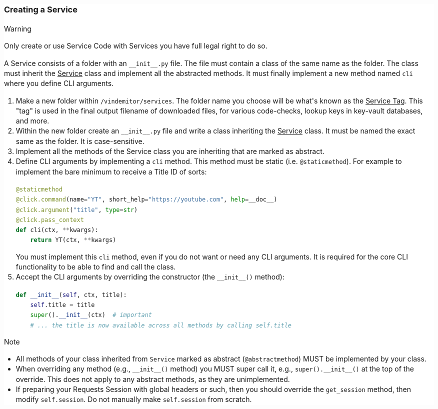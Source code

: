  [youtube-dl]: <https://github.com/ytdl-org/youtube-dl>
  [yt-dlp]: <https://github.com/yt-dlp/yt-dlp>
  [Unlicense license]: <https://choosealicense.com/licenses/unlicense>

### Creating a Service

> [!WARNING]
> Only create or use Service Code with Services you have full legal right to do so.

A Service consists of a folder with an `__init__.py` file. The file must contain a class of the same name as the folder.
The class must inherit the [Service] class and implement all the abstracted methods. It must finally implement a new
method named `cli` where you define CLI arguments.

1. Make a new folder within `/vindemitor/services`. The folder name you choose will be what's known as the [Service Tag].
   This "tag" is used in the final output filename of downloaded files, for various code-checks, lookup keys in
   key-vault databases, and more.
2. Within the new folder create an `__init__.py` file and write a class inheriting the [Service] class. It must be named
   the exact same as the folder. It is case-sensitive.
3. Implement all the methods of the Service class you are inheriting that are marked as abstract.
4. Define CLI arguments by implementing a `cli` method. This method must be static (i.e. `@staticmethod`). For example
   to implement the bare minimum to receive a Title ID of sorts:
   ```python
   @staticmethod
   @click.command(name="YT", short_help="https://youtube.com", help=__doc__)
   @click.argument("title", type=str)
   @click.pass_context
   def cli(ctx, **kwargs):
       return YT(ctx, **kwargs)
   ```
   You must implement this `cli` method, even if you do not want or need any CLI arguments. It is required for the core
   CLI functionality to be able to find and call the class.
5. Accept the CLI arguments by overriding the constructor (the `__init__()` method):
   ```python
   def __init__(self, ctx, title):
       self.title = title
       super().__init__(ctx)  # important
       # ... the title is now available across all methods by calling self.title
   ```

> [!NOTE]
> - All methods of your class inherited from `Service` marked as abstract (`@abstractmethod`) MUST be implemented by
>   your class.
> - When overriding any method (e.g., `__init__()` method) you MUST super call it, e.g., `super().__init__()` at the
>   top of the override. This does not apply to any abstract methods, as they are unimplemented.
> - If preparing your Requests Session with global headers or such, then you should override the `get_session` method,
>   then modify `self.session`. Do not manually make `self.session` from scratch.


  [DASH]: <vindemitor/core/manifests/dash.py>
  [HLS]: <vindemitor/core/manifests/hls.py>
  [winget]: <https://winget.run>
  [chocolatey]: <https://chocolatey.org>
  [aria2(c)]: <https://aria2.github.io>
  [CCExtractor]: <https://github.com/CCExtractor/ccextractor>
  [FFmpeg]: <https://ffmpeg.org>
  [MKVToolNix]: <https://mkvtoolnix.download/downloads.html>
  [shaka-packager]: <https://github.com/google/shaka-packager/releases/latest>
  [Service]: <vindemitor/core/service.py>
  [Service Tag]: <#service-tags>
  [Export Cookies]: <https://addons.mozilla.org/addon/export-cookies-txt>
  [Open Cookies.txt]: <https://chrome.google.com/webstore/detail/gdocmgbfkjnnpapoeobnolbbkoibbcif>